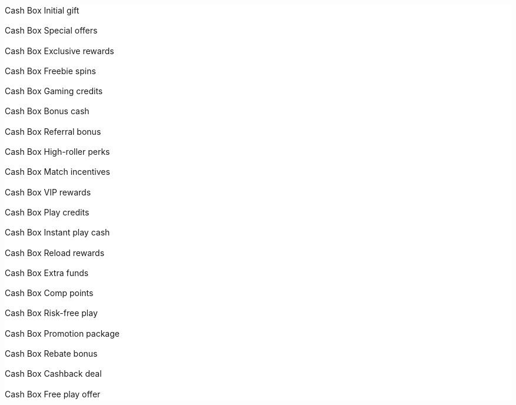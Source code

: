 Cash Box Initial gift

Cash Box Special offers

Cash Box Exclusive rewards

Cash Box Freebie spins

Cash Box Gaming credits

Cash Box Bonus cash

Cash Box Referral bonus

Cash Box High-roller perks

Cash Box Match incentives

Cash Box VIP rewards

Cash Box Play credits

Cash Box Instant play cash

Cash Box Reload rewards

Cash Box Extra funds

Cash Box Comp points

Cash Box Risk-free play

Cash Box Promotion package

Cash Box Rebate bonus

Cash Box Cashback deal

Cash Box Free play offer